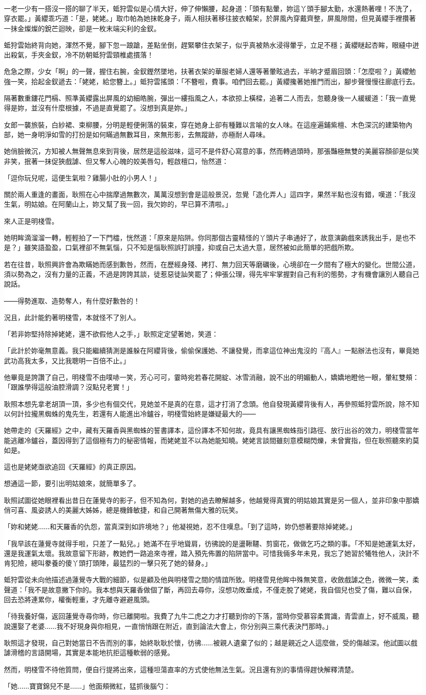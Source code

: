 一老一少有一搭沒一搭的聊了半天，蚳狩雲似是心情大好，伸了伸懶腰，起身道：「頭有點暈，妳這丫頭手腳太勤，水還熱著哩！不洗了，穿衣罷。」黃纓乖巧道：「是，姥姥。」取巾帕為她抹乾身子，兩人相扶著移往披衣轅架，於屏風內穿戴齊整，屏風隙間，但見黃纓手裡攢著一抹金燦燦的銳芒迴映，卻是一枚末端尖利的金釵。

蚳狩雲始終背向她，渾然不覺，腳下忽一踉蹌，差點坐倒，趕緊攀住衣架子，似乎真被熱水浸得暈乎，立足不穩；黃纓瞇起杏眸，眼縫中迸出殺氣，手夾金釵，冷不防朝蚳狩雲頸椎處摜落！

危急之際，少女「啊」的一聲，握住右腕，金釵鏗然墜地，扶著衣架的華服老婦人還等著暈眩過去，半晌才蹙眉回頭：「怎麼啦？」黃纓勉強一笑，拾起金釵遞去：「姥姥，給您簪上。」蚳狩雲搖頭：「不簪啦，費事。咱們回去罷。」黃纓攙著她推門而出，腳步聲慢慢往廊底行去。

隔著數重鏤花門槅、照準黃纓露出屏風的幼細皓腕，彈出一縷指風之人，本欲掠上橫樑，追著二人而去，忽聽身後一人緩緩道：「我一直覺得是妳，並沒有什麼根據，不過是直覺罷了。沒想到真是妳。」

女郎一襲旅裝，白紗裙、束柳腰，分明是輕便俐落的裝束，穿在她身上卻有種難以言喻的女人味。在這座遍鋪紫檀、木色深沉的建築物內部，她一身明淨如雪的打扮是如何瞞過無數耳目，來無形影，去無蹤跡，亦極耐人尋味。

她俏臉微沉，方知被人無聲無息來到背後，居然是這般滋味，這可不是件舒心寫意的事，然而轉過頭時，那張豔極無雙的美麗容顏卻是似笑非笑，抿著一抹促狹戲謔、但又奪人心魄的姣美唇勾，輕啟檀口，怡然道：

「逗你玩兒呢，這便生氣啦？雞腸小肚的小男人！」

關於兩人重逢的畫面，耿照在心中揣摩過無數次，萬萬沒想到會是這般景況，忽覺「造化弄人」這四字，果然半點也沒有錯，嘆道：「我沒生氣，明姑娘。在阿蘭山上，妳又幫了我一回，我欠妳的，早已算不清啦。」

來人正是明棧雪。

她明眸滴溜溜一轉，輕輕拍了一下門櫺，恍然道：「原來是陷阱。你同那個古靈精怪的丫頭片子串通好了，故意演齣戲來誘我出手，是也不是？」雖笑語盈盈，口氣裡卻不無氣惱，只不知是惱耿照誤打誤撞，抑或自己太過大意，居然被如此簡單的把戲所欺。

若在往昔，耿照興許會為欺瞞她而感到歉咎，然而，在歷經身殘、拷打、無力回天等磨礪後，心境卻在一夕間有了極大的變化。世間公道，須以勢為之，沒有力量的正義，不過是誇誇其談，徒惹惡徒訕笑罷了；伸張公理，得先牢牢掌握對自己有利的態勢，才有機會讓別人聽自己說話。

——得勢進取、造勢奪人，有什麼好歉咎的！

況且，此計能釣著明棧雪，本就怪不了別人。

「若非妳堅持除掉姥姥，還不欲假他人之手，」耿照定定望著她，笑道：

「此計於妳毫無意義。我只能繼續猜測是誰躲在阿纓背後，偷偷保護她、不讓發覺，而拿這位神出鬼沒的『高人』一點辦法也沒有，畢竟她武功高我太多，又比我聰明一百倍不止。」

他畢竟是誇讚了自己，明棧雪不由噗哧一笑，芳心可可，霎時宛若春花開綻、冰雪消融，說不出的明媚動人，嬌嬌地瞪他一眼，暈紅雙頰：「跟誰學得這般油腔滑調？沒點兒老實！」

耿照本想先拿老胡頂一頂，多少也有個交代，見她並不是真的在意，這才打消了念頭。他自發現黃纓背後有人，再參照蚳狩雲所說，除不知以何計拉攏黑蜘蛛的鬼先生，若還有人能進出冷鑪谷，明棧雪始終是嫌疑最大的——

她帶走的《天羅經》之中，藏有天羅香與黑蜘蛛的誓書譯本，這份譯本不知何故，竟具有讓黑蜘蛛指引路徑、放行出谷的效力，明棧雪當年能逃離冷鑪谷，蓋因得到了這個極有力的秘密情報，而姥姥並不以為她能知曉。姥姥言談間雖刻意模糊閃爍，未曾實指，但在耿照聽來約莫如是。

這也是姥姥亟欲追回《天羅經》的真正原因。

想通這一節，要引出明姑娘來，就簡單多了。

耿照試圖從她眼裡看出昔日在蓮覺寺的影子，但不知為何，對她的過去瞭解越多，他越覺得真實的明姑娘其實是另一個人，並非印象中那嬌俏可喜、風姿誘人的美麗大姊姊，總是機鋒敏捷，和自己開著無傷大雅的玩笑。

「妳和姥姥……和天羅香的仇怨，當真深到如許境地？」他凝視她，忍不住嘆息。「到了這時，妳仍想著要除掉姥姥。」

「我早該在蓮覺寺就得手啦，只差了一點兒。」她滿不在乎地聳肩，彷彿說的是盪鞦韆、剪窗花，做做乞巧之類的事。「不知是她運氣太好，還是我運氣太壞。我故意留下形跡，教她們一路追來寺裡，踏入預先佈置的陷阱當中。可惜我倆多年未見，我忘了她習於犧牲他人，決計不肯犯險，總叫豢養的傻丫頭打頭陣，最猛烈的一擊只死了她的替身。」

蚳狩雲從未向他描述過蓮覺寺大戰的細節，似是顧及他與明棧雪之間的情誼所致。明棧雪見他眸中殊無笑意，收斂戲謔之色，微微一笑，柔聲道：「我不是故意撇下你的。我本想與天羅香做個了斷，再回去尋你，沒想功敗垂成，不僅走脫了姥姥，我自個兒也受了傷，難以自保，回去恐將連累你，權衡輕重，才先離寺避避風頭。

「待我養好傷，返回蓮覺寺尋你時，你已離開啦。我費了九牛二虎之力才打聽到你的下落，當時你受慕容柔賞識，青雲直上，好不威風，聽說還娶了老婆……我不好現身與你相見，一直悄悄跟在附近，直到論法大會上，你分別與三乘代表決鬥那時。」

耿照這才發現，自己對她當日不告而別的事，始終耿耿於懷，彷彿……被親人遺棄了似的；越是親近之人這麼做，受的傷越深。他試圖以戲謔滑稽的言語開場，其實是本能地抗拒這種軟弱的感覺。

然而，明棧雪不待他質問，便自行提將出來，這種坦蕩直率的方式使他無法生氣。況且還有別的事情得趕快解釋清楚。

「她……寶寶錦兒不是……」他面頰微紅，猛抓後腦勺：
